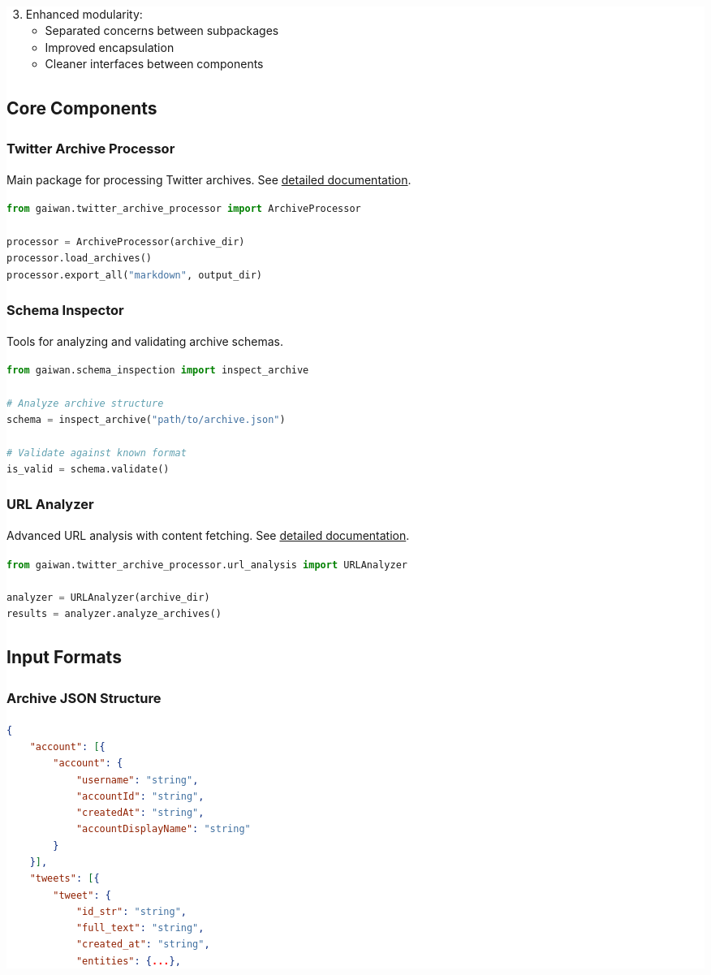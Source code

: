 3. Enhanced modularity:
   - Separated concerns between subpackages
   - Improved encapsulation
   - Cleaner interfaces between components

## Core Components

### Twitter Archive Processor

Main package for processing Twitter archives. See [detailed documentation](twitter_archive_processor/README.md).

```python
from gaiwan.twitter_archive_processor import ArchiveProcessor

processor = ArchiveProcessor(archive_dir)
processor.load_archives()
processor.export_all("markdown", output_dir)
```

### Schema Inspector

Tools for analyzing and validating archive schemas.

```python
from gaiwan.schema_inspection import inspect_archive

# Analyze archive structure
schema = inspect_archive("path/to/archive.json")

# Validate against known format
is_valid = schema.validate()
```

### URL Analyzer

Advanced URL analysis with content fetching. See [detailed documentation](twitter_archive_processor/url_analysis/README.md).

```python
from gaiwan.twitter_archive_processor.url_analysis import URLAnalyzer

analyzer = URLAnalyzer(archive_dir)
results = analyzer.analyze_archives()
```

## Input Formats

### Archive JSON Structure
```json
{
    "account": [{
        "account": {
            "username": "string",
            "accountId": "string",
            "createdAt": "string",
            "accountDisplayName": "string"
        }
    }],
    "tweets": [{
        "tweet": {
            "id_str": "string",
            "full_text": "string",
            "created_at": "string",
            "entities": {...},
```